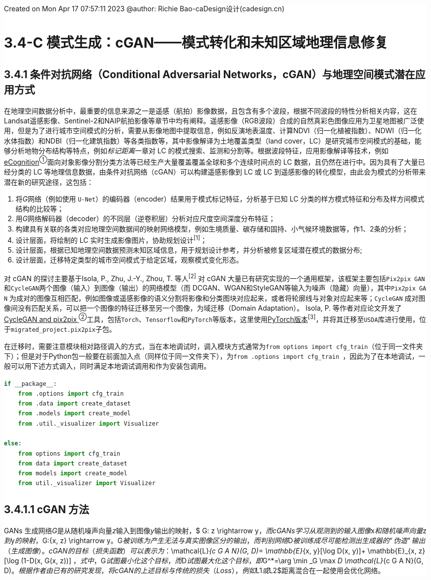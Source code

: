 Created on Mon Apr 17 07:57:11 2023 @author: Richie Bao-caDesign设计(cadesign.cn)

# 3.4-C 模式生成：cGAN——模式转化和未知区域地理信息修复


## 3.4.1 条件对抗网络（Conditional Adversarial Networks，cGAN）与地理空间模式潜在应用方式

在地理空间数据分析中，最重要的信息来源之一是遥感（航拍）影像数据，且包含有多个波段，根据不同波段的特性分析相关内容，这在Landsat遥感影像、Sentinel-2和NAIP航拍影像等章节中均有阐释。遥感影像（RGB波段）合成的自然真彩色图像应用为卫星地图被广泛使用，但是为了进行城市空间模式的分析，需要从影像地图中提取信息，例如反演地表温度、计算NDVI（归一化植被指数）、NDWI（归一化水体指数）和NDBI（归一化建筑指数）等各类指数等，其中影像解译为土地覆盖类型（land cover，LC）是研究城市空间模式的基础，能够分析地物分布结构等特点，例如*标记距离*一章对 LC 的模式搜索、监测和分割等。根据波段特征，应用影像解译等技术，例如[eCognition](https://geospatial.trimble.com/what-is-ecognition)<sup>①</sup>面向对象影像分割分类方法等已经生产大量覆盖覆盖全球和多个连续时间点的 LC 数据，且仍然在进行中。因为具有了大量已经分类的 LC 等地理信息数据，由条件对抗网络（cGAN）可以构建遥感影像到 LC 或 LC 到遥感影像的转化模型，由此会为模式的分析带来潜在新的研究途径，这包括：

1. 将$G$网络（例如使用 `U-Net`）的编码器（encoder）结果用于模式标记特征，分析基于已知 LC 分类的样方模式特征和分布及样方间模式结构的比较等；
2. 用$G$网络解码器（decoder）的不同层（逆卷积层）分析对应尺度空间深度分布特征；
3. 构建具有关联的各类对应地理空间数据间的映射网络模型，例如生境质量、碳存储和固持、小气候环境数据等，作1、2条的分析；
4. 设计层面，将绘制的 LC 实时生成影像图片，协助规划设计<sup>[1]</sup>；
5. 设计层面，根据已知地理空间数据预测未知区域信息，用于规划设计参考，并分析被修复区域潜在模式的数据分布;
6. 设计层面，迁移特定类型的城市空间模式于给定区域，观察模式变化形态。

对 cGAN 的探讨主要基于Isola, P., Zhu, J.-Y., Zhou, T. 等人<sup>[2]</sup> 对 cGAN 大量已有研究实现的一个通用框架，该框架主要包括`Pix2pix GAN`和`CycleGAN`两个图像（输入）到图像（输出）的网络模型（而 DCGAN、WGAN和StyleGAN等输入为噪声（隐藏）向量），其中`Pix2pix GAN` 为成对的图像互相匹配，例如图像或遥感影像的语义分割将影像和分类图块对应起来，或者将轮廓线与对象对应起来等；`CycleGAN` 成对图像间没有匹配关系，可以把一个图像的特征迁移至另一个图像，为域迁移（Domain Adaptation）。 Isola, P. 等作者对应论文开发了 [CycleGAN and pix2pix ](https://phillipi.github.io/pix2pix/)<sup>②</sup>工具，包括`Torch`、`Tensorflow`和`PyTorch`等版本，这里使用[PyTorch版本](https://github.com/junyanz/pytorch-CycleGAN-and-pix2pix)<sup>[3]</sup>，并将其迁移至`USDA`库进行使用，位于`migrated_project.pix2pix`子包。

在迁移时，需要注意模块相对路径调入的方式，当在本地调试时，调入模块方式通常为`from options import cfg_train`（位于同一文件夹下）；但是对于Python包一般要在前面加入点（同样位于同一文件夹下），为`from .options import cfg_train `，因此为了在本地调试，一般可以用下述方式调入，同时满足本地调试调用和作为安装包调用。

```python
if __package__:    
    from .options import cfg_train 
    from .data import create_dataset
    from .models import create_model
    from .util._visualizer import Visualizer
    
else:
    from options import cfg_train 
    from data import create_dataset
    from models import create_model
    from util._visualizer import Visualizer
```

## 3.4.1.1 cGAN 方法

GANs 生成网络$G$是从随机噪声向量$z$输入到图像$y$输出的映射，$ G: z \rightarrow y$，而cGANs 学习从观测到的输入图像$x$和随机噪声向量$z$到$y$的映射，$G:\{x, z\} \rightarrow y$。$G$被训练为产生无法与真实图像区分的输出，而判别网络$D$被训练成尽可能检测出生成器的“伪造”输出（生成图像）。cGAN的目标（损失函数）可以表示为：$\mathcal{L}_{c G A N}(G, D)= \mathbb{E}_{x, y}[\log D(x, y)]+ \mathbb{E}_{x, z}[\log (1-D(x, G(x, z))] $，式中，$G$试图最小化这个目标，而$D$试图最大化这个目标，即$G^*=\arg \min _G \max _D \mathcal{L}_{c G A N}(G, D)$。根据作者由已有的研究发现，将cGAN的上述目标与传统的损失（Loss），例如$L1$或$L2$距离混合在一起使用会优化网络。
